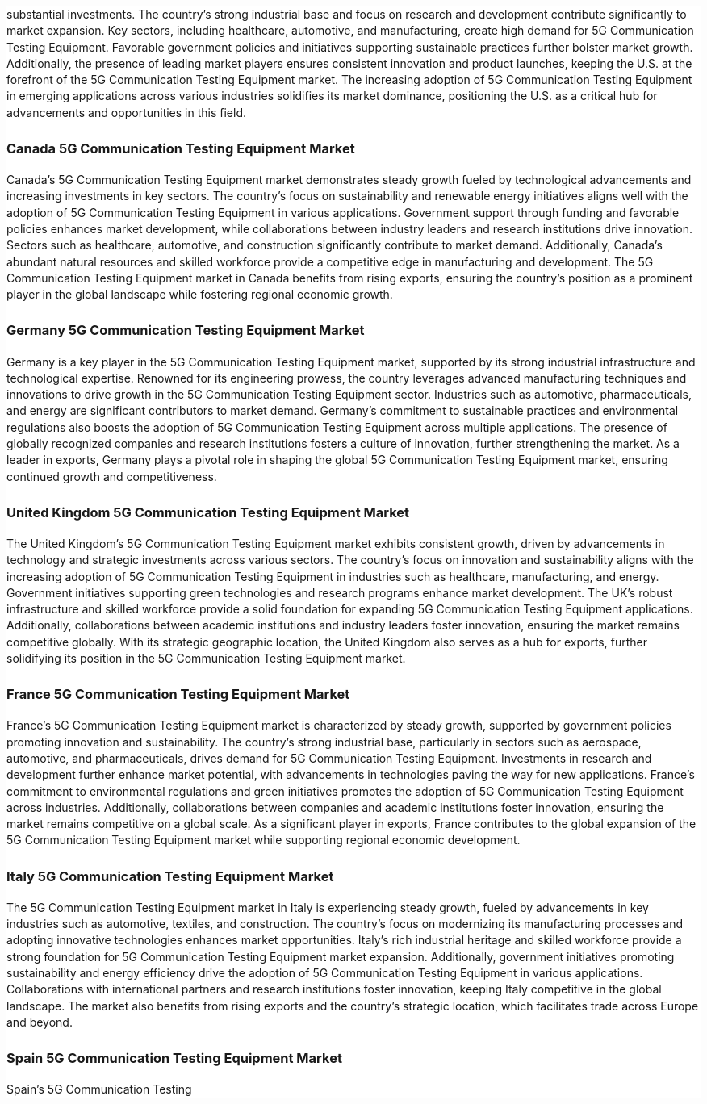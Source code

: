 substantial investments. The country&rsquo;s strong industrial base and focus on research and development contribute significantly to market expansion. Key sectors, including healthcare, automotive, and manufacturing, create high demand for 5G Communication Testing Equipment. Favorable government policies and initiatives supporting sustainable practices further bolster market growth. Additionally, the presence of leading market players ensures consistent innovation and product launches, keeping the U.S. at the forefront of the 5G Communication Testing Equipment market. The increasing adoption of 5G Communication Testing Equipment in emerging applications across various industries solidifies its market dominance, positioning the U.S. as a critical hub for advancements and opportunities in this field.</p><h3>Canada 5G Communication Testing Equipment Market</h3><p>Canada&rsquo;s 5G Communication Testing Equipment market demonstrates steady growth fueled by technological advancements and increasing investments in key sectors. The country&rsquo;s focus on sustainability and renewable energy initiatives aligns well with the adoption of 5G Communication Testing Equipment in various applications. Government support through funding and favorable policies enhances market development, while collaborations between industry leaders and research institutions drive innovation. Sectors such as healthcare, automotive, and construction significantly contribute to market demand. Additionally, Canada&rsquo;s abundant natural resources and skilled workforce provide a competitive edge in manufacturing and development. The 5G Communication Testing Equipment market in Canada benefits from rising exports, ensuring the country&rsquo;s position as a prominent player in the global landscape while fostering regional economic growth.</p><h3>Germany 5G Communication Testing Equipment Market</h3><p>Germany is a key player in the 5G Communication Testing Equipment market, supported by its strong industrial infrastructure and technological expertise. Renowned for its engineering prowess, the country leverages advanced manufacturing techniques and innovations to drive growth in the 5G Communication Testing Equipment sector. Industries such as automotive, pharmaceuticals, and energy are significant contributors to market demand. Germany&rsquo;s commitment to sustainable practices and environmental regulations also boosts the adoption of 5G Communication Testing Equipment across multiple applications. The presence of globally recognized companies and research institutions fosters a culture of innovation, further strengthening the market. As a leader in exports, Germany plays a pivotal role in shaping the global 5G Communication Testing Equipment market, ensuring continued growth and competitiveness.</p><h3>United Kingdom 5G Communication Testing Equipment Market</h3><p>The United Kingdom&rsquo;s 5G Communication Testing Equipment market exhibits consistent growth, driven by advancements in technology and strategic investments across various sectors. The country&rsquo;s focus on innovation and sustainability aligns with the increasing adoption of 5G Communication Testing Equipment in industries such as healthcare, manufacturing, and energy. Government initiatives supporting green technologies and research programs enhance market development. The UK&rsquo;s robust infrastructure and skilled workforce provide a solid foundation for expanding 5G Communication Testing Equipment applications. Additionally, collaborations between academic institutions and industry leaders foster innovation, ensuring the market remains competitive globally. With its strategic geographic location, the United Kingdom also serves as a hub for exports, further solidifying its position in the 5G Communication Testing Equipment market.</p><h3>France 5G Communication Testing Equipment Market</h3><p>France&rsquo;s 5G Communication Testing Equipment market is characterized by steady growth, supported by government policies promoting innovation and sustainability. The country&rsquo;s strong industrial base, particularly in sectors such as aerospace, automotive, and pharmaceuticals, drives demand for 5G Communication Testing Equipment. Investments in research and development further enhance market potential, with advancements in technologies paving the way for new applications. France&rsquo;s commitment to environmental regulations and green initiatives promotes the adoption of 5G Communication Testing Equipment across industries. Additionally, collaborations between companies and academic institutions foster innovation, ensuring the market remains competitive on a global scale. As a significant player in exports, France contributes to the global expansion of the 5G Communication Testing Equipment market while supporting regional economic development.</p><h3>Italy 5G Communication Testing Equipment Market</h3><p>The 5G Communication Testing Equipment market in Italy is experiencing steady growth, fueled by advancements in key industries such as automotive, textiles, and construction. The country&rsquo;s focus on modernizing its manufacturing processes and adopting innovative technologies enhances market opportunities. Italy&rsquo;s rich industrial heritage and skilled workforce provide a strong foundation for 5G Communication Testing Equipment market expansion. Additionally, government initiatives promoting sustainability and energy efficiency drive the adoption of 5G Communication Testing Equipment in various applications. Collaborations with international partners and research institutions foster innovation, keeping Italy competitive in the global landscape. The market also benefits from rising exports and the country&rsquo;s strategic location, which facilitates trade across Europe and beyond.</p><h3>Spain 5G Communication Testing Equipment Market</h3><p>Spain&rsquo;s 5G Communication Testing